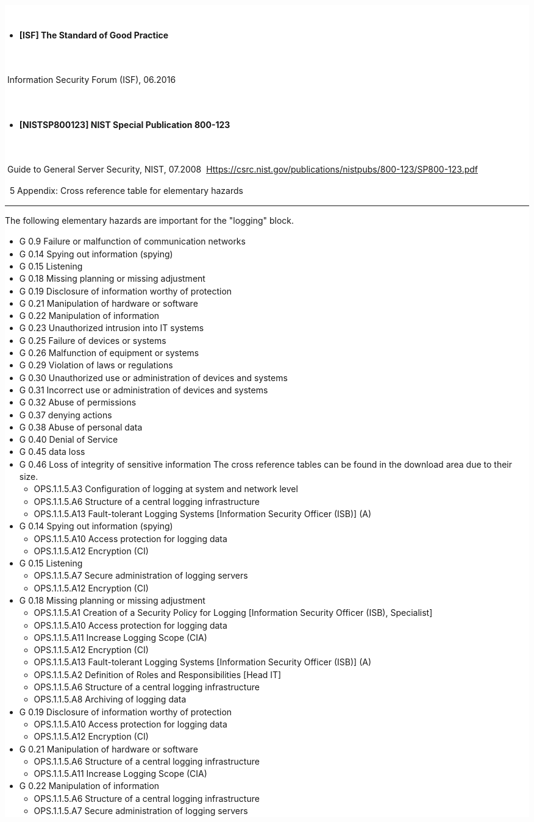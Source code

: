  
* #### [ISF] The Standard of Good Practice

  

 Information Security Forum (ISF), 06.2016

 
* #### [NISTSP800123] NIST Special Publication 800-123

  

 Guide to General Server Security, NIST, 07.2008
 <Https://csrc.nist.gov/publications/nistpubs/800-123/SP800-123.pdf>

 
5 Appendix: Cross reference table for elementary hazards
-------------------------------------------------- --------

The following elementary hazards are important for the "logging" block.

* G 0.9 Failure or malfunction of communication networks
* G 0.14 Spying out information (spying)
* G 0.15 Listening
* G 0.18 Missing planning or missing adjustment
* G 0.19 Disclosure of information worthy of protection
* G 0.21 Manipulation of hardware or software
* G 0.22 Manipulation of information
* G 0.23 Unauthorized intrusion into IT systems
* G 0.25 Failure of devices or systems
* G 0.26 Malfunction of equipment or systems
* G 0.29 Violation of laws or regulations
* G 0.30 Unauthorized use or administration of devices and systems
* G 0.31 Incorrect use or administration of devices and systems
* G 0.32 Abuse of permissions
* G 0.37 denying actions
* G 0.38 Abuse of personal data
* G 0.40 Denial of Service
* G 0.45 data loss
* G 0.46 Loss of integrity of sensitive information
The cross reference tables can be found in the download area due to their size.
  * OPS.1.1.5.A3 Configuration of logging at system and network level
  * OPS.1.1.5.A6 Structure of a central logging infrastructure
  * OPS.1.1.5.A13 Fault-tolerant Logging Systems [Information Security Officer (ISB)] (A)
* G 0.14 Spying out information (spying)
  * OPS.1.1.5.A10 Access protection for logging data
  * OPS.1.1.5.A12 Encryption (CI)
* G 0.15 Listening
  * OPS.1.1.5.A7 Secure administration of logging servers
  * OPS.1.1.5.A12 Encryption (CI)
* G 0.18 Missing planning or missing adjustment
  * OPS.1.1.5.A1 Creation of a Security Policy for Logging [Information Security Officer (ISB), Specialist]
  * OPS.1.1.5.A10 Access protection for logging data
  * OPS.1.1.5.A11 Increase Logging Scope (CIA)
  * OPS.1.1.5.A12 Encryption (CI)
  * OPS.1.1.5.A13 Fault-tolerant Logging Systems [Information Security Officer (ISB)] (A)
  * OPS.1.1.5.A2 Definition of Roles and Responsibilities [Head IT]
  * OPS.1.1.5.A6 Structure of a central logging infrastructure
  * OPS.1.1.5.A8 Archiving of logging data
* G 0.19 Disclosure of information worthy of protection
  * OPS.1.1.5.A10 Access protection for logging data
  * OPS.1.1.5.A12 Encryption (CI)
* G 0.21 Manipulation of hardware or software
  * OPS.1.1.5.A6 Structure of a central logging infrastructure
  * OPS.1.1.5.A11 Increase Logging Scope (CIA)
* G 0.22 Manipulation of information
  * OPS.1.1.5.A6 Structure of a central logging infrastructure
  * OPS.1.1.5.A7 Secure administration of logging servers